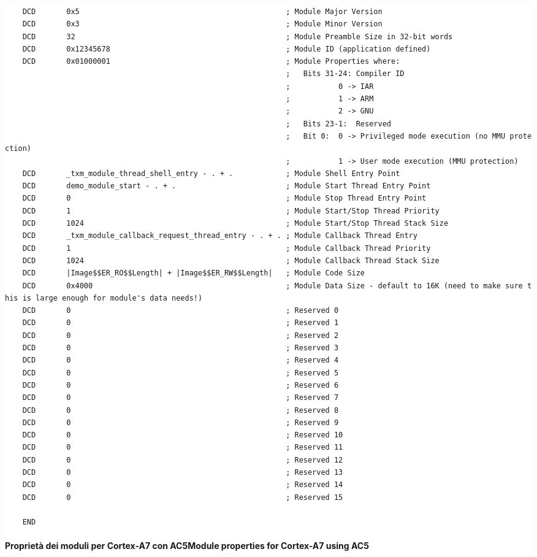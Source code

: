 ```armasm
    DCD       0x5                                               ; Module Major Version
    DCD       0x3                                               ; Module Minor Version
    DCD       32                                                ; Module Preamble Size in 32-bit words
    DCD       0x12345678                                        ; Module ID (application defined)
    DCD       0x01000001                                        ; Module Properties where:
                                                                ;   Bits 31-24: Compiler ID
                                                                ;           0 -> IAR
                                                                ;           1 -> ARM
                                                                ;           2 -> GNU
                                                                ;   Bits 23-1:  Reserved
                                                                ;   Bit 0:  0 -> Privileged mode execution (no MMU protection)
                                                                ;           1 -> User mode execution (MMU protection)
    DCD       _txm_module_thread_shell_entry - . + .            ; Module Shell Entry Point
    DCD       demo_module_start - . + .                         ; Module Start Thread Entry Point
    DCD       0                                                 ; Module Stop Thread Entry Point
    DCD       1                                                 ; Module Start/Stop Thread Priority
    DCD       1024                                              ; Module Start/Stop Thread Stack Size
    DCD       _txm_module_callback_request_thread_entry - . + . ; Module Callback Thread Entry
    DCD       1                                                 ; Module Callback Thread Priority
    DCD       1024                                              ; Module Callback Thread Stack Size
    DCD       |Image$$ER_RO$$Length| + |Image$$ER_RW$$Length|   ; Module Code Size
    DCD       0x4000                                            ; Module Data Size - default to 16K (need to make sure this is large enough for module's data needs!)
    DCD       0                                                 ; Reserved 0
    DCD       0                                                 ; Reserved 1
    DCD       0                                                 ; Reserved 2
    DCD       0                                                 ; Reserved 3
    DCD       0                                                 ; Reserved 4
    DCD       0                                                 ; Reserved 5
    DCD       0                                                 ; Reserved 6
    DCD       0                                                 ; Reserved 7
    DCD       0                                                 ; Reserved 8
    DCD       0                                                 ; Reserved 9
    DCD       0                                                 ; Reserved 10
    DCD       0                                                 ; Reserved 11
    DCD       0                                                 ; Reserved 12
    DCD       0                                                 ; Reserved 13
    DCD       0                                                 ; Reserved 14
    DCD       0                                                 ; Reserved 15

    END
```

#### <a name="module-properties-for-cortex-a7-using-ac5"></a><span data-ttu-id="1fa14-159">Proprietà dei moduli per Cortex-A7 con AC5</span><span class="sxs-lookup"><span data-stu-id="1fa14-159">Module properties for Cortex-A7 using AC5</span></span>
